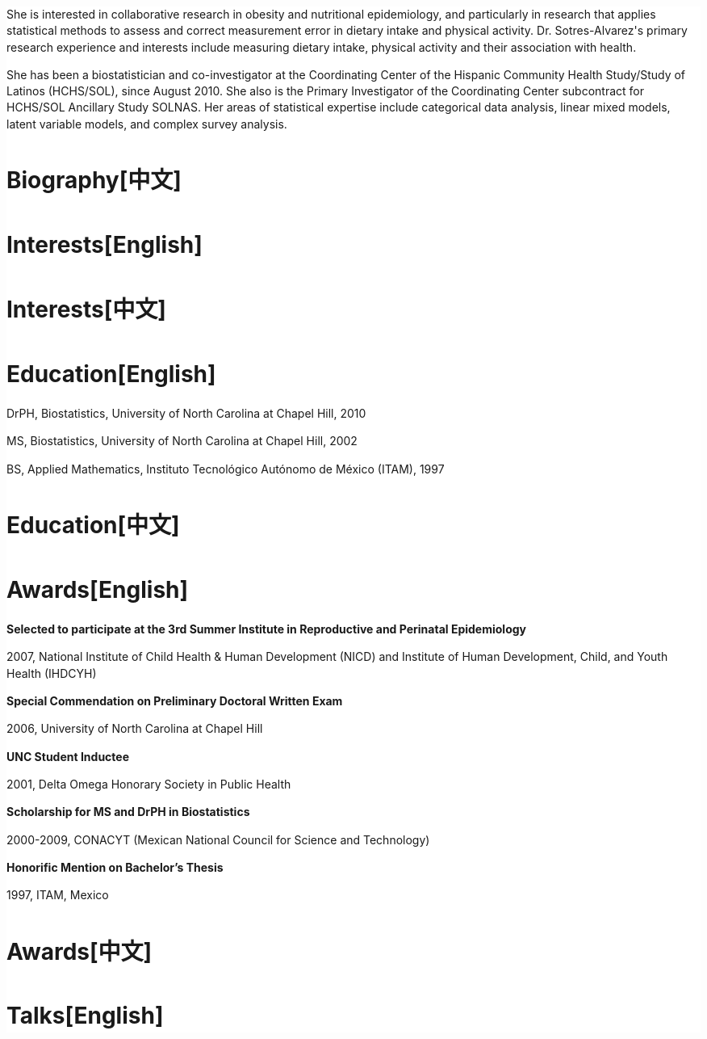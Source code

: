 She is interested in collaborative research in obesity and nutritional epidemiology, and particularly in research that applies statistical methods to assess and correct measurement error in dietary intake and physical activity. Dr. Sotres-Alvarez's primary research experience and interests include measuring dietary intake, physical activity and their association with health.  

She has been a biostatistician and co-investigator at the Coordinating Center of the Hispanic Community Health Study/Study of Latinos (HCHS/SOL), since August 2010. She also is the Primary Investigator of the Coordinating Center subcontract for HCHS/SOL Ancillary Study SOLNAS. Her areas of statistical expertise include categorical data analysis, linear mixed models, latent variable models, and complex survey analysis.
# Biography[中文]

# Interests[English]

# Interests[中文]

# Education[English]
DrPH, Biostatistics, University of North Carolina at Chapel Hill, 2010

MS, Biostatistics, University of North Carolina at Chapel Hill, 2002

BS, Applied Mathematics, Instituto Tecnológico Autónomo de México (ITAM), 1997
# Education[中文]

# Awards[English]
**Selected to participate at the 3rd Summer Institute in Reproductive and Perinatal Epidemiology**

2007, National Institute of Child Health & Human Development (NICD) and Institute of Human Development, Child, and Youth Health (IHDCYH)

**Special Commendation on Preliminary Doctoral Written Exam**

2006, University of North Carolina at Chapel Hill

**UNC Student Inductee**

2001, Delta Omega Honorary Society in Public Health

**Scholarship for MS and DrPH in Biostatistics**

2000-2009, CONACYT (Mexican National Council for Science and Technology)

**Honorific Mention on Bachelor’s Thesis**

1997, ITAM, Mexico
# Awards[中文]

# Talks[English]
